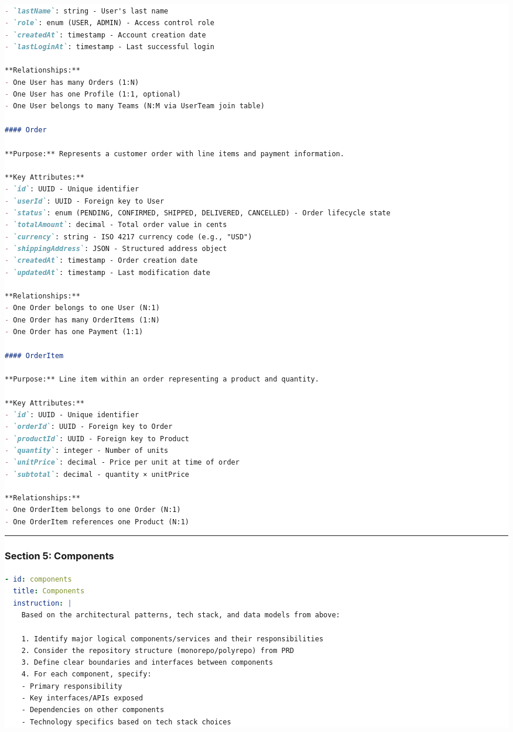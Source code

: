 ```markdown
- `lastName`: string - User's last name
- `role`: enum (USER, ADMIN) - Access control role
- `createdAt`: timestamp - Account creation date
- `lastLoginAt`: timestamp - Last successful login

**Relationships:**
- One User has many Orders (1:N)
- One User has one Profile (1:1, optional)
- One User belongs to many Teams (N:M via UserTeam join table)

#### Order

**Purpose:** Represents a customer order with line items and payment information.

**Key Attributes:**
- `id`: UUID - Unique identifier
- `userId`: UUID - Foreign key to User
- `status`: enum (PENDING, CONFIRMED, SHIPPED, DELIVERED, CANCELLED) - Order lifecycle state
- `totalAmount`: decimal - Total order value in cents
- `currency`: string - ISO 4217 currency code (e.g., "USD")
- `shippingAddress`: JSON - Structured address object
- `createdAt`: timestamp - Order creation date
- `updatedAt`: timestamp - Last modification date

**Relationships:**
- One Order belongs to one User (N:1)
- One Order has many OrderItems (1:N)
- One Order has one Payment (1:1)

#### OrderItem

**Purpose:** Line item within an order representing a product and quantity.

**Key Attributes:**
- `id`: UUID - Unique identifier
- `orderId`: UUID - Foreign key to Order
- `productId`: UUID - Foreign key to Product
- `quantity`: integer - Number of units
- `unitPrice`: decimal - Price per unit at time of order
- `subtotal`: decimal - quantity × unitPrice

**Relationships:**
- One OrderItem belongs to one Order (N:1)
- One OrderItem references one Product (N:1)
```

---

### Section 5: Components

```yaml
- id: components
  title: Components
  instruction: |
    Based on the architectural patterns, tech stack, and data models from above:

    1. Identify major logical components/services and their responsibilities
    2. Consider the repository structure (monorepo/polyrepo) from PRD
    3. Define clear boundaries and interfaces between components
    4. For each component, specify:
    - Primary responsibility
    - Key interfaces/APIs exposed
    - Dependencies on other components
    - Technology specifics based on tech stack choices
```